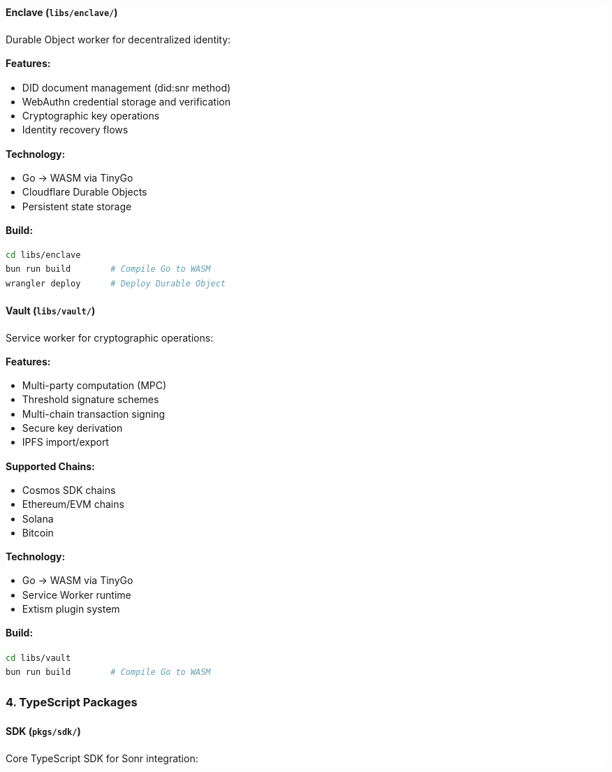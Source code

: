 #### Enclave (`libs/enclave/`)

Durable Object worker for decentralized identity:

**Features:**
- DID document management (did:snr method)
- WebAuthn credential storage and verification
- Cryptographic key operations
- Identity recovery flows

**Technology:**
- Go → WASM via TinyGo
- Cloudflare Durable Objects
- Persistent state storage

**Build:**
```bash
cd libs/enclave
bun run build        # Compile Go to WASM
wrangler deploy      # Deploy Durable Object
```

#### Vault (`libs/vault/`)

Service worker for cryptographic operations:

**Features:**
- Multi-party computation (MPC)
- Threshold signature schemes
- Multi-chain transaction signing
- Secure key derivation
- IPFS import/export

**Supported Chains:**
- Cosmos SDK chains
- Ethereum/EVM chains
- Solana
- Bitcoin

**Technology:**
- Go → WASM via TinyGo
- Service Worker runtime
- Extism plugin system

**Build:**
```bash
cd libs/vault
bun run build        # Compile Go to WASM
```

### 4. TypeScript Packages

#### SDK (`pkgs/sdk/`)

Core TypeScript SDK for Sonr integration:
